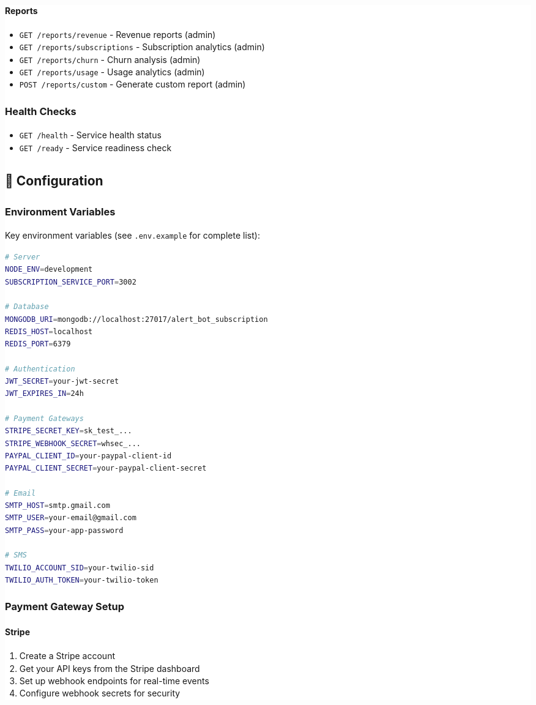 #### Reports
- `GET /reports/revenue` - Revenue reports (admin)
- `GET /reports/subscriptions` - Subscription analytics (admin)
- `GET /reports/churn` - Churn analysis (admin)
- `GET /reports/usage` - Usage analytics (admin)
- `POST /reports/custom` - Generate custom report (admin)

### Health Checks
- `GET /health` - Service health status
- `GET /ready` - Service readiness check

## 🔧 Configuration

### Environment Variables

Key environment variables (see `.env.example` for complete list):

```bash
# Server
NODE_ENV=development
SUBSCRIPTION_SERVICE_PORT=3002

# Database
MONGODB_URI=mongodb://localhost:27017/alert_bot_subscription
REDIS_HOST=localhost
REDIS_PORT=6379

# Authentication
JWT_SECRET=your-jwt-secret
JWT_EXPIRES_IN=24h

# Payment Gateways
STRIPE_SECRET_KEY=sk_test_...
STRIPE_WEBHOOK_SECRET=whsec_...
PAYPAL_CLIENT_ID=your-paypal-client-id
PAYPAL_CLIENT_SECRET=your-paypal-client-secret

# Email
SMTP_HOST=smtp.gmail.com
SMTP_USER=your-email@gmail.com
SMTP_PASS=your-app-password

# SMS
TWILIO_ACCOUNT_SID=your-twilio-sid
TWILIO_AUTH_TOKEN=your-twilio-token
```

### Payment Gateway Setup

#### Stripe
1. Create a Stripe account
2. Get your API keys from the Stripe dashboard
3. Set up webhook endpoints for real-time events
4. Configure webhook secrets for security
